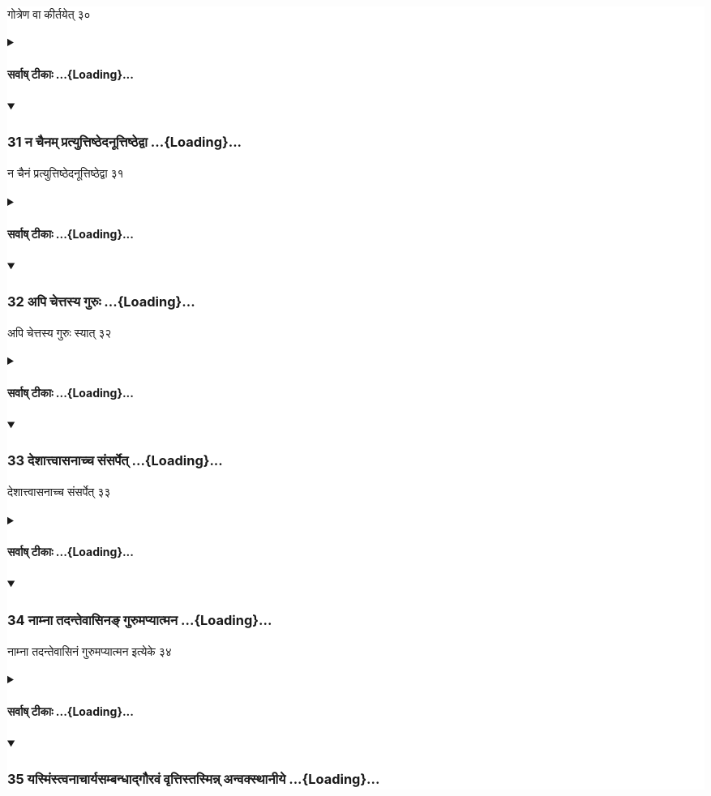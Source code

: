 गोत्रेण वा कीर्तयेत् ३०
</details>
</div>
<div class="js_include collapsed" newlevelforh1="4" title="सर्वाष् टीकाः" unfilled url="/vedAH_yajuH/taittirIyam/sUtram/ApastambaH/dharma-sUtram/sarvASh_TIkAH/1/02/06/30_gotreNa_vA_kIrtayet.md">
<details><summary><h4>सर्वाष् टीकाः ...{Loading}...</h4></summary></details>
</div>
<div class="js_include" includetitle="true" newlevelforh1="3" unfilled url="/vedAH_yajuH/taittirIyam/sUtram/ApastambaH/dharma-sUtram/vishvAsa-prastutiH/1/02/06/31_na_chainam_pratyuttiShThedanUttiShThedvA.md">
<details open><summary><h3>31 न चैनम् प्रत्युत्तिष्ठेदनूत्तिष्ठेद्वा ...{Loading}...</h3></summary>

न चैनं प्रत्युत्तिष्ठेदनूत्तिष्ठेद्वा ३१
</details>
</div>
<div class="js_include collapsed" newlevelforh1="4" title="सर्वाष् टीकाः" unfilled url="/vedAH_yajuH/taittirIyam/sUtram/ApastambaH/dharma-sUtram/sarvASh_TIkAH/1/02/06/31_na_chainam_pratyuttiShThedanUttiShThedvA.md">
<details><summary><h4>सर्वाष् टीकाः ...{Loading}...</h4></summary></details>
</div>
<div class="js_include" includetitle="true" newlevelforh1="3" unfilled url="/vedAH_yajuH/taittirIyam/sUtram/ApastambaH/dharma-sUtram/vishvAsa-prastutiH/1/02/06/32_api_chettasya_guruH.md">
<details open><summary><h3>32 अपि चेत्तस्य गुरुः ...{Loading}...</h3></summary>

अपि चेत्तस्य गुरुः स्यात् ३२
</details>
</div>
<div class="js_include collapsed" newlevelforh1="4" title="सर्वाष् टीकाः" unfilled url="/vedAH_yajuH/taittirIyam/sUtram/ApastambaH/dharma-sUtram/sarvASh_TIkAH/1/02/06/32_api_chettasya_guruH.md">
<details><summary><h4>सर्वाष् टीकाः ...{Loading}...</h4></summary></details>
</div>
<div class="js_include" includetitle="true" newlevelforh1="3" unfilled url="/vedAH_yajuH/taittirIyam/sUtram/ApastambaH/dharma-sUtram/vishvAsa-prastutiH/1/02/06/33_deshAttvAsanAchcha_saMsarpet.md">
<details open><summary><h3>33 देशात्त्वासनाच्च संसर्पेत् ...{Loading}...</h3></summary>

देशात्त्वासनाच्च संसर्पेत् ३३
</details>
</div>
<div class="js_include collapsed" newlevelforh1="4" title="सर्वाष् टीकाः" unfilled url="/vedAH_yajuH/taittirIyam/sUtram/ApastambaH/dharma-sUtram/sarvASh_TIkAH/1/02/06/33_deshAttvAsanAchcha_saMsarpet.md">
<details><summary><h4>सर्वाष् टीकाः ...{Loading}...</h4></summary></details>
</div>
<div class="js_include" includetitle="true" newlevelforh1="3" unfilled url="/vedAH_yajuH/taittirIyam/sUtram/ApastambaH/dharma-sUtram/vishvAsa-prastutiH/1/02/06/34_nAmnA_tadantevAsina~N_gurumapyAtmana.md">
<details open><summary><h3>34 नाम्ना तदन्तेवासिनङ् गुरुमप्यात्मन ...{Loading}...</h3></summary>

नाम्ना तदन्तेवासिनं गुरुमप्यात्मन इत्येके ३४
</details>
</div>
<div class="js_include collapsed" newlevelforh1="4" title="सर्वाष् टीकाः" unfilled url="/vedAH_yajuH/taittirIyam/sUtram/ApastambaH/dharma-sUtram/sarvASh_TIkAH/1/02/06/34_nAmnA_tadantevAsina~N_gurumapyAtmana.md">
<details><summary><h4>सर्वाष् टीकाः ...{Loading}...</h4></summary></details>
</div>
<div class="js_include" includetitle="true" newlevelforh1="3" unfilled url="/vedAH_yajuH/taittirIyam/sUtram/ApastambaH/dharma-sUtram/vishvAsa-prastutiH/1/02/06/35_yasmiMstvanAchAryasambandhAdgauravaM_vRttistasminn_anvaksthAnIye.md">
<details open><summary><h3>35 यस्मिंस्त्वनाचार्यसम्बन्धाद्गौरवं वृत्तिस्तस्मिन्न् अन्वक्स्थानीये ...{Loading}...</h3></summary>
